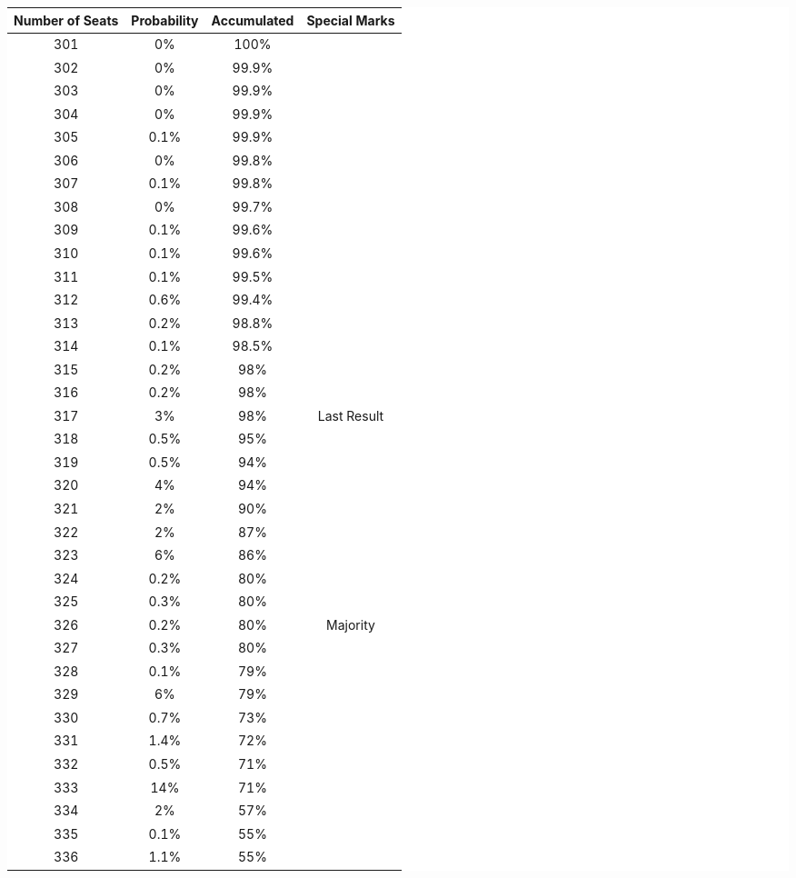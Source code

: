 | Number of Seats | Probability | Accumulated | Special Marks |
|:---------------:|:-----------:|:-----------:|:-------------:|
| 301 | 0% | 100% |  |
| 302 | 0% | 99.9% |  |
| 303 | 0% | 99.9% |  |
| 304 | 0% | 99.9% |  |
| 305 | 0.1% | 99.9% |  |
| 306 | 0% | 99.8% |  |
| 307 | 0.1% | 99.8% |  |
| 308 | 0% | 99.7% |  |
| 309 | 0.1% | 99.6% |  |
| 310 | 0.1% | 99.6% |  |
| 311 | 0.1% | 99.5% |  |
| 312 | 0.6% | 99.4% |  |
| 313 | 0.2% | 98.8% |  |
| 314 | 0.1% | 98.5% |  |
| 315 | 0.2% | 98% |  |
| 316 | 0.2% | 98% |  |
| 317 | 3% | 98% | Last Result |
| 318 | 0.5% | 95% |  |
| 319 | 0.5% | 94% |  |
| 320 | 4% | 94% |  |
| 321 | 2% | 90% |  |
| 322 | 2% | 87% |  |
| 323 | 6% | 86% |  |
| 324 | 0.2% | 80% |  |
| 325 | 0.3% | 80% |  |
| 326 | 0.2% | 80% | Majority |
| 327 | 0.3% | 80% |  |
| 328 | 0.1% | 79% |  |
| 329 | 6% | 79% |  |
| 330 | 0.7% | 73% |  |
| 331 | 1.4% | 72% |  |
| 332 | 0.5% | 71% |  |
| 333 | 14% | 71% |  |
| 334 | 2% | 57% |  |
| 335 | 0.1% | 55% |  |
| 336 | 1.1% | 55% |  |